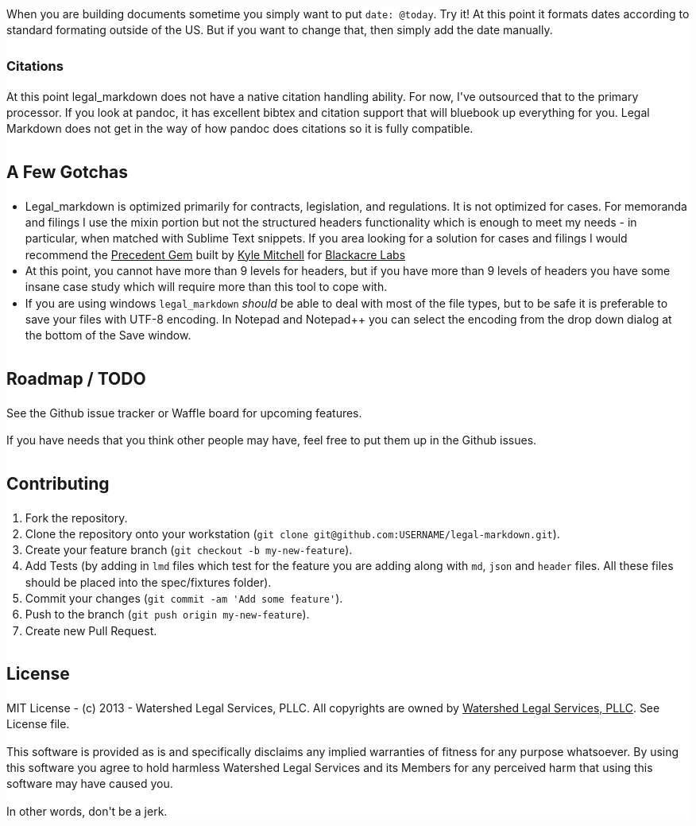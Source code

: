 When you are building documents sometime you simply want to put `date: @today`. Try it! At this point it formats dates according to standard formating outside of the US. But if you want to change that, then simply add the date manually.

### Citations

At this point legal_markdown does not have a native citation handling ability. For now, I've outsourced that to the primary processor. If you look at pandoc, it has excellent bibtex and citation support that will bluebook up everything for you. Legal Markdown does not get in the way of how pandoc does citations so it is fully compatible.

## A Few Gotchas

* Legal_markdown is optimized primarily for contracts, legislation, and regulations. It is not optimized for cases. For memoranda and filings I use the mixin portion but not the structured headers functionality which is enough to meet my needs - in particular, when matched with Sublime Text snippets. If you area looking for a solution for cases and filings I would recommend the [Precedent Gem](https://github.com/BlackacreLabs/precedent) built by [Kyle Mitchell](https://github.com/kemitchell) for [Blackacre Labs](https://github.com/BlackacreLabs)
* At this point, you cannot have more than 9 levels for headers, but if you have more than 9 levels of headers you have some insane case study which will require more than this tool to cope with.
* If you are using windows `legal_markdown` *should* be able to deal with most of the file types, but to be safe it is preferable to save your files with UTF-8 encoding. In Notepad and Notepad++ you can select the encoding from the drop down dialog at the bottom of the Save window.

## Roadmap / TODO

See the Github issue tracker or Waffle board for upcoming features.

If you have needs that you think other people may have, feel free to put them up in the Github issues.

## Contributing

1. Fork the repository.
2. Clone the repository onto your workstation (`git clone git@github.com:USERNAME/legal-markdown.git`).
3. Create your feature branch (`git checkout -b my-new-feature`).
4. Add Tests (by adding in `lmd` files which test for the feature you are adding along with `md`, `json` and `header` files. All these files should be placed into the spec/fixtures folder).
5. Commit your changes (`git commit -am 'Add some feature'`).
6. Push to the branch (`git push origin my-new-feature`).
7. Create new Pull Request.

## License

MIT License - (c) 2013 - Watershed Legal Services, PLLC. All copyrights are owned by [Watershed Legal Services, PLLC](http://watershedlegal.com). See License file.

This software is provided as is and specifically disclaims any implied warranties of fitness for any purpose whatsoever. By using this software you agree to hold harmless Watershed Legal Services and its Members for any perceived harm that using this software may have caused you.

In other words, don't be a jerk.
